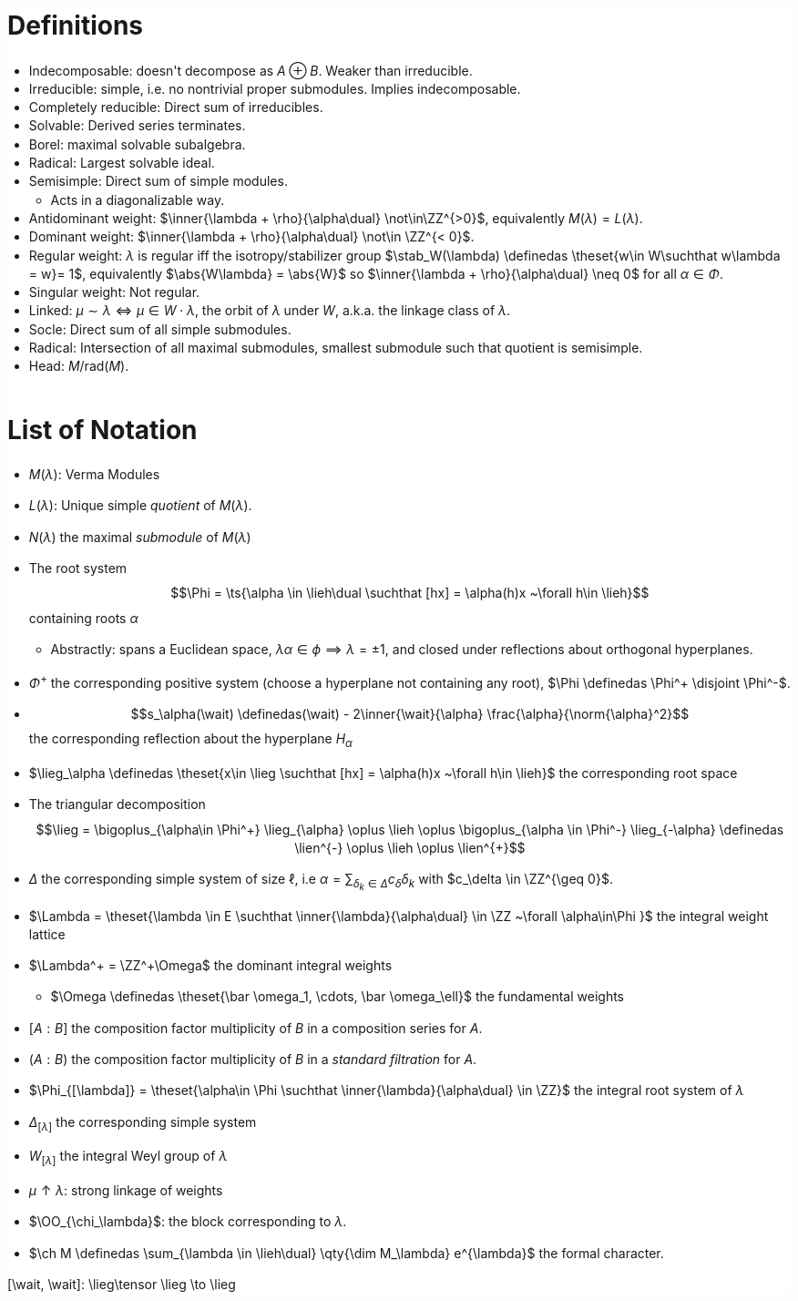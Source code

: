 
# Definitions

- Indecomposable: doesn't decompose as $A \oplus B$. Weaker than irreducible.
- Irreducible: simple, i.e. no nontrivial proper submodules. Implies indecomposable.
- Completely reducible: Direct sum of irreducibles.
- Solvable: Derived series terminates.
- Borel: maximal solvable subalgebra.
- Radical: Largest solvable ideal.
- Semisimple: Direct sum of simple modules.
  - Acts in a diagonalizable way.
- Antidominant weight: $\inner{\lambda + \rho}{\alpha\dual} \not\in\ZZ^{>0}$, equivalently $M(\lambda) = L(\lambda)$.
- Dominant weight: $\inner{\lambda + \rho}{\alpha\dual} \not\in \ZZ^{< 0}$.
- Regular weight: $\lambda$ is regular iff the isotropy/stabilizer group $\stab_W(\lambda) \definedas \theset{w\in W\suchthat w\lambda = w}= 1$, equivalently $\abs{W\lambda} = \abs{W}$ so $\inner{\lambda + \rho}{\alpha\dual} \neq 0$ for all $\alpha\in \Phi$.
- Singular weight: Not regular.
- Linked: $\mu \sim \lambda \iff \mu \in W\cdot \lambda$, the orbit of $\lambda$ under $W$, a.k.a. the linkage class of $\lambda$.
- Socle: Direct sum of all simple submodules.
- Radical: Intersection of all maximal submodules, smallest submodule such that quotient is semisimple.
- Head: $M / \mathrm{rad}(M)$.


# List of Notation

- $M(\lambda)$: Verma Modules

- $L(\lambda)$: Unique simple *quotient* of $M(\lambda)$.

- $N(\lambda)$ the maximal *submodule* of $M(\lambda)$

- The root system $$\Phi = \ts{\alpha \in \lieh\dual \suchthat [hx] = \alpha(h)x ~\forall h\in \lieh}$$ containing roots $\alpha$
  - Abstractly: spans a Euclidean space, $\lambda \alpha \in \phi \implies \lambda = \pm 1$, and closed under reflections about orthogonal hyperplanes.
- $\Phi^+$ the corresponding positive system (choose a hyperplane not containing any root), $\Phi \definedas \Phi^+ \disjoint \Phi^-$.
- $$s_\alpha(\wait) \definedas(\wait) - 2\inner{\wait}{\alpha} \frac{\alpha}{\norm{\alpha}^2}$$ the corresponding reflection about the hyperplane $H_\alpha$
- $\lieg_\alpha \definedas \theset{x\in \lieg \suchthat [hx] = \alpha(h)x ~\forall h\in \lieh}$ the corresponding root space
- The triangular decomposition $$\lieg = \bigoplus_{\alpha\in \Phi^+} \lieg_{\alpha} \oplus \lieh \oplus \bigoplus_{\alpha \in \Phi^-} \lieg_{-\alpha} \definedas \lien^{-} \oplus \lieh \oplus \lien^{+}$$
- $\Delta$ the corresponding simple system of size $\ell$, i.e $\alpha = \sum_{\delta_k \in\Delta} c_\delta \delta_k$ with $c_\delta \in \ZZ^{\geq 0}$. 
- $\Lambda = \theset{\lambda \in E \suchthat \inner{\lambda}{\alpha\dual} \in \ZZ ~\forall \alpha\in\Phi }$ the integral weight lattice
- $\Lambda^+ = \ZZ^+\Omega$ the dominant integral weights
  - $\Omega \definedas \theset{\bar \omega_1, \cdots, \bar \omega_\ell}$ the fundamental weights
- $[A: B]$ the composition factor multiplicity of $B$ in a composition series for $A$.
- $(A: B)$ the composition factor multiplicity of $B$ in a *standard filtration* for $A$.
- $\Phi_{[\lambda]} = \theset{\alpha\in \Phi \suchthat \inner{\lambda}{\alpha\dual} \in \ZZ}$ the integral root system of $\lambda$
- $\Delta_{[\lambda]}$ the corresponding simple system
- $W_{[\lambda]}$ the integral Weyl group of $\lambda$
- $\mu \uparrow \lambda$: strong linkage of weights
- $\OO_{\chi_\lambda}$: the block corresponding to $\lambda$.
- $\ch M \definedas \sum_{\lambda \in \lieh\dual} \qty{\dim M_\lambda} e^{\lambda}$ the formal character.


[\wait, \wait]: \lieg\tensor \lieg \to \lieg
[^1]: Note that the product of reduced expressions is not usually reduced, so the length isn't additive.
[^2]: Note that this is because conjugating a simple reflection may not yield a simple reflection again.
[^3]: Note that this implies that $1$ is not only a minimal element in this order, but an infimum.
[^5]: Note that in Jantzen's book, $X$ is used for $\Lambda$ and $X^+$ correspondingly. 
[^zeroweight]: See Humphreys \#1, \#20.2, p. 110.
[^def_noetherian]: Ascending chain condition on submodules, i.e. no infinite filtrations by submodules.
[^recall_center]: Recall: this is the center of $U(\lieg)$), i.e. $\dim\spanof ~Z(\lieg)v < \infty$ for all $v\in M$.